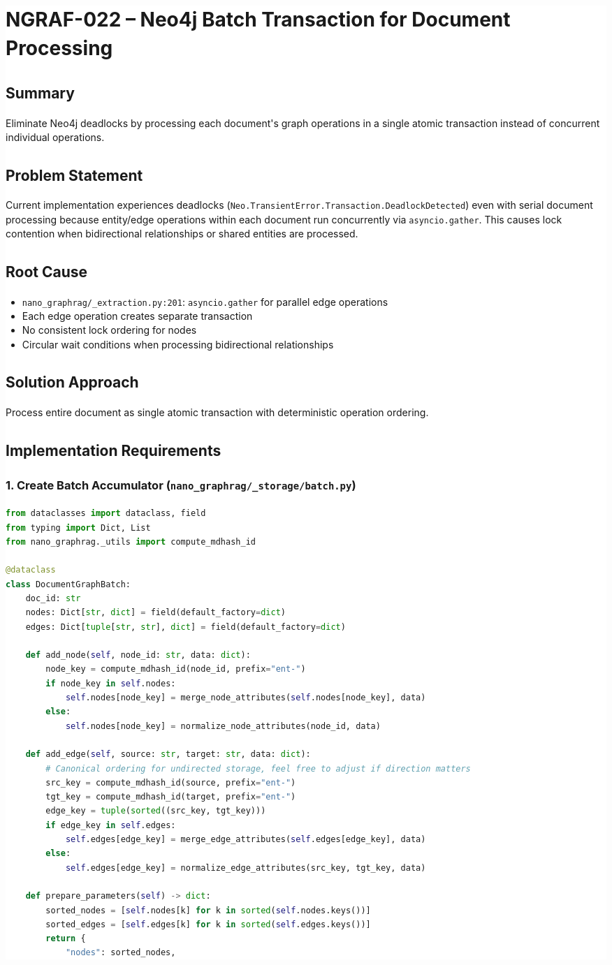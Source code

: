 # NGRAF-022 – Neo4j Batch Transaction for Document Processing

## Summary
Eliminate Neo4j deadlocks by processing each document's graph operations in a single atomic transaction instead of concurrent individual operations.

## Problem Statement
Current implementation experiences deadlocks (`Neo.TransientError.Transaction.DeadlockDetected`) even with serial document processing because entity/edge operations within each document run concurrently via `asyncio.gather`. This causes lock contention when bidirectional relationships or shared entities are processed.

## Root Cause
- `nano_graphrag/_extraction.py:201`: `asyncio.gather` for parallel edge operations
- Each edge operation creates separate transaction
- No consistent lock ordering for nodes
- Circular wait conditions when processing bidirectional relationships

## Solution Approach
Process entire document as single atomic transaction with deterministic operation ordering.

## Implementation Requirements

### 1. Create Batch Accumulator (`nano_graphrag/_storage/batch.py`)
```python
from dataclasses import dataclass, field
from typing import Dict, List
from nano_graphrag._utils import compute_mdhash_id

@dataclass
class DocumentGraphBatch:
    doc_id: str
    nodes: Dict[str, dict] = field(default_factory=dict)
    edges: Dict[tuple[str, str], dict] = field(default_factory=dict)

    def add_node(self, node_id: str, data: dict):
        node_key = compute_mdhash_id(node_id, prefix="ent-")
        if node_key in self.nodes:
            self.nodes[node_key] = merge_node_attributes(self.nodes[node_key], data)
        else:
            self.nodes[node_key] = normalize_node_attributes(node_id, data)

    def add_edge(self, source: str, target: str, data: dict):
        # Canonical ordering for undirected storage, feel free to adjust if direction matters
        src_key = compute_mdhash_id(source, prefix="ent-")
        tgt_key = compute_mdhash_id(target, prefix="ent-")
        edge_key = tuple(sorted((src_key, tgt_key)))
        if edge_key in self.edges:
            self.edges[edge_key] = merge_edge_attributes(self.edges[edge_key], data)
        else:
            self.edges[edge_key] = normalize_edge_attributes(src_key, tgt_key, data)

    def prepare_parameters(self) -> dict:
        sorted_nodes = [self.nodes[k] for k in sorted(self.nodes.keys())]
        sorted_edges = [self.edges[k] for k in sorted(self.edges.keys())]
        return {
            "nodes": sorted_nodes,
```